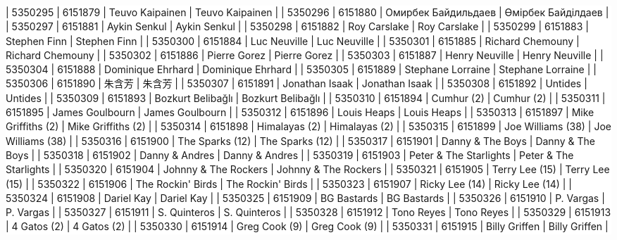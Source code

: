 | 5350295 | 6151879 | Teuvo Kaipainen | Teuvo Kaipainen |
| 5350296 | 6151880 | Омирбек Байдильдаев | Өмірбек Байділдаев |
| 5350297 | 6151881 | Aykin Senkul | Aykin Senkul |
| 5350298 | 6151882 | Roy Carslake | Roy Carslake |
| 5350299 | 6151883 | Stephen Finn | Stephen Finn |
| 5350300 | 6151884 | Luc Neuville | Luc Neuville |
| 5350301 | 6151885 | Richard Chemouny | Richard Chemouny |
| 5350302 | 6151886 | Pierre Gorez | Pierre Gorez |
| 5350303 | 6151887 | Henry Neuville | Henry Neuville |
| 5350304 | 6151888 | Dominique Ehrhard | Dominique Ehrhard |
| 5350305 | 6151889 | Stephane Lorraine | Stephane Lorraine |
| 5350306 | 6151890 | 朱含芳 | 朱含芳 |
| 5350307 | 6151891 | Jonathan Isaak | Jonathan Isaak |
| 5350308 | 6151892 | Untides | Untides |
| 5350309 | 6151893 | Bozkurt Belibağlı | Bozkurt Belibağlı |
| 5350310 | 6151894 | Cumhur (2) | Cumhur (2) |
| 5350311 | 6151895 | James Goulbourn | James Goulbourn |
| 5350312 | 6151896 | Louis Heaps | Louis Heaps |
| 5350313 | 6151897 | Mike Griffiths (2) | Mike Griffiths (2) |
| 5350314 | 6151898 | Himalayas (2) | Himalayas (2) |
| 5350315 | 6151899 | Joe Williams (38) | Joe Williams (38) |
| 5350316 | 6151900 | The Sparks (12) | The Sparks (12) |
| 5350317 | 6151901 | Danny & The Boys | Danny & The Boys |
| 5350318 | 6151902 | Danny & Andres | Danny & Andres |
| 5350319 | 6151903 | Peter & The Starlights | Peter & The Starlights |
| 5350320 | 6151904 | Johnny & The Rockers | Johnny & The Rockers |
| 5350321 | 6151905 | Terry Lee (15) | Terry Lee (15) |
| 5350322 | 6151906 | The Rockin' Birds | The Rockin' Birds |
| 5350323 | 6151907 | Ricky Lee (14) | Ricky Lee (14) |
| 5350324 | 6151908 | Dariel Kay | Dariel Kay |
| 5350325 | 6151909 | BG Bastards | BG Bastards |
| 5350326 | 6151910 | P. Vargas | P. Vargas |
| 5350327 | 6151911 | S. Quinteros | S. Quinteros |
| 5350328 | 6151912 | Tono Reyes | Tono Reyes |
| 5350329 | 6151913 | 4 Gatos (2) | 4 Gatos (2) |
| 5350330 | 6151914 | Greg Cook (9) | Greg Cook (9) |
| 5350331 | 6151915 | Billy Griffen | Billy Griffen |